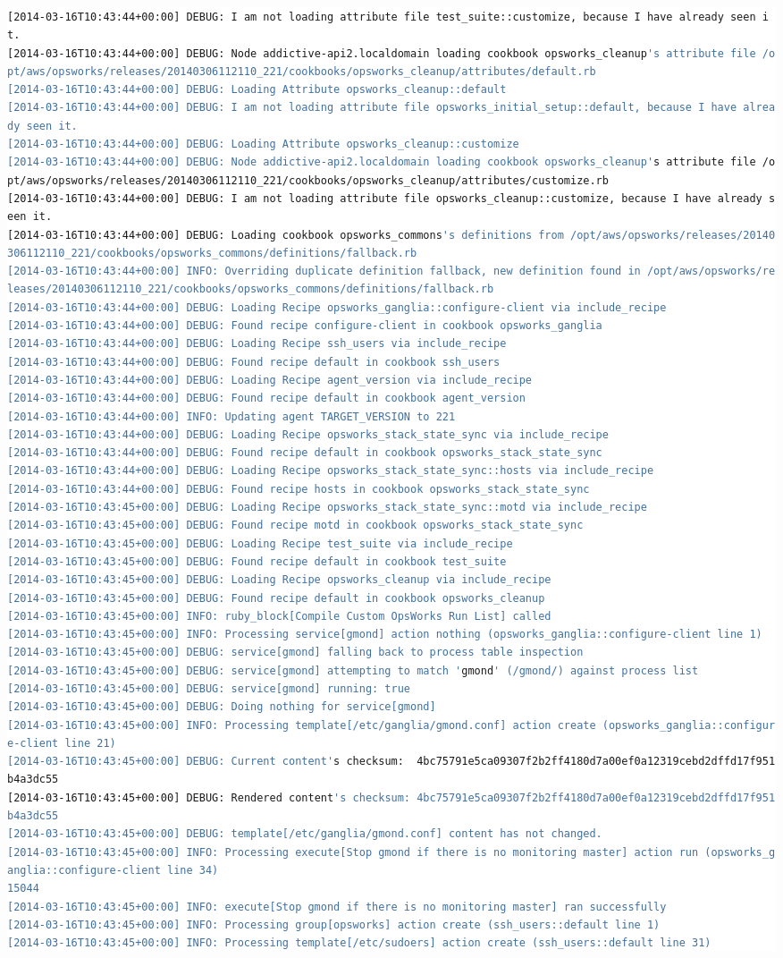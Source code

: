 ~~~bash
[2014-03-16T10:43:44+00:00] DEBUG: I am not loading attribute file test_suite::customize, because I have already seen it.
[2014-03-16T10:43:44+00:00] DEBUG: Node addictive-api2.localdomain loading cookbook opsworks_cleanup's attribute file /opt/aws/opsworks/releases/20140306112110_221/cookbooks/opsworks_cleanup/attributes/default.rb
[2014-03-16T10:43:44+00:00] DEBUG: Loading Attribute opsworks_cleanup::default
[2014-03-16T10:43:44+00:00] DEBUG: I am not loading attribute file opsworks_initial_setup::default, because I have already seen it.
[2014-03-16T10:43:44+00:00] DEBUG: Loading Attribute opsworks_cleanup::customize
[2014-03-16T10:43:44+00:00] DEBUG: Node addictive-api2.localdomain loading cookbook opsworks_cleanup's attribute file /opt/aws/opsworks/releases/20140306112110_221/cookbooks/opsworks_cleanup/attributes/customize.rb
[2014-03-16T10:43:44+00:00] DEBUG: I am not loading attribute file opsworks_cleanup::customize, because I have already seen it.
[2014-03-16T10:43:44+00:00] DEBUG: Loading cookbook opsworks_commons's definitions from /opt/aws/opsworks/releases/20140306112110_221/cookbooks/opsworks_commons/definitions/fallback.rb
[2014-03-16T10:43:44+00:00] INFO: Overriding duplicate definition fallback, new definition found in /opt/aws/opsworks/releases/20140306112110_221/cookbooks/opsworks_commons/definitions/fallback.rb
[2014-03-16T10:43:44+00:00] DEBUG: Loading Recipe opsworks_ganglia::configure-client via include_recipe
[2014-03-16T10:43:44+00:00] DEBUG: Found recipe configure-client in cookbook opsworks_ganglia
[2014-03-16T10:43:44+00:00] DEBUG: Loading Recipe ssh_users via include_recipe
[2014-03-16T10:43:44+00:00] DEBUG: Found recipe default in cookbook ssh_users
[2014-03-16T10:43:44+00:00] DEBUG: Loading Recipe agent_version via include_recipe
[2014-03-16T10:43:44+00:00] DEBUG: Found recipe default in cookbook agent_version
[2014-03-16T10:43:44+00:00] INFO: Updating agent TARGET_VERSION to 221
[2014-03-16T10:43:44+00:00] DEBUG: Loading Recipe opsworks_stack_state_sync via include_recipe
[2014-03-16T10:43:44+00:00] DEBUG: Found recipe default in cookbook opsworks_stack_state_sync
[2014-03-16T10:43:44+00:00] DEBUG: Loading Recipe opsworks_stack_state_sync::hosts via include_recipe
[2014-03-16T10:43:44+00:00] DEBUG: Found recipe hosts in cookbook opsworks_stack_state_sync
[2014-03-16T10:43:45+00:00] DEBUG: Loading Recipe opsworks_stack_state_sync::motd via include_recipe
[2014-03-16T10:43:45+00:00] DEBUG: Found recipe motd in cookbook opsworks_stack_state_sync
[2014-03-16T10:43:45+00:00] DEBUG: Loading Recipe test_suite via include_recipe
[2014-03-16T10:43:45+00:00] DEBUG: Found recipe default in cookbook test_suite
[2014-03-16T10:43:45+00:00] DEBUG: Loading Recipe opsworks_cleanup via include_recipe
[2014-03-16T10:43:45+00:00] DEBUG: Found recipe default in cookbook opsworks_cleanup
[2014-03-16T10:43:45+00:00] INFO: ruby_block[Compile Custom OpsWorks Run List] called
[2014-03-16T10:43:45+00:00] INFO: Processing service[gmond] action nothing (opsworks_ganglia::configure-client line 1)
[2014-03-16T10:43:45+00:00] DEBUG: service[gmond] falling back to process table inspection
[2014-03-16T10:43:45+00:00] DEBUG: service[gmond] attempting to match 'gmond' (/gmond/) against process list
[2014-03-16T10:43:45+00:00] DEBUG: service[gmond] running: true
[2014-03-16T10:43:45+00:00] DEBUG: Doing nothing for service[gmond]
[2014-03-16T10:43:45+00:00] INFO: Processing template[/etc/ganglia/gmond.conf] action create (opsworks_ganglia::configure-client line 21)
[2014-03-16T10:43:45+00:00] DEBUG: Current content's checksum:  4bc75791e5ca09307f2b2ff4180d7a00ef0a12319cebd2dffd17f951b4a3dc55
[2014-03-16T10:43:45+00:00] DEBUG: Rendered content's checksum: 4bc75791e5ca09307f2b2ff4180d7a00ef0a12319cebd2dffd17f951b4a3dc55
[2014-03-16T10:43:45+00:00] DEBUG: template[/etc/ganglia/gmond.conf] content has not changed.
[2014-03-16T10:43:45+00:00] INFO: Processing execute[Stop gmond if there is no monitoring master] action run (opsworks_ganglia::configure-client line 34)
15044
[2014-03-16T10:43:45+00:00] INFO: execute[Stop gmond if there is no monitoring master] ran successfully
[2014-03-16T10:43:45+00:00] INFO: Processing group[opsworks] action create (ssh_users::default line 1)
[2014-03-16T10:43:45+00:00] INFO: Processing template[/etc/sudoers] action create (ssh_users::default line 31)
~~~